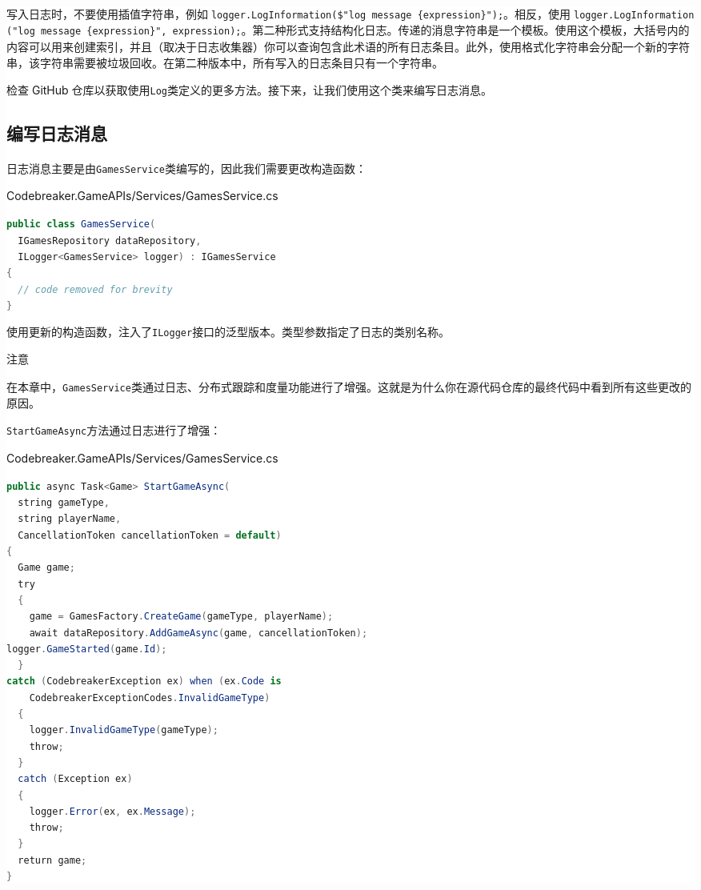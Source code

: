 写入日志时，不要使用插值字符串，例如 `logger.LogInformation($"log message {expression}");`。相反，使用 `logger.LogInformation("log message {expression}", expression);`。第二种形式支持结构化日志。传递的消息字符串是一个模板。使用这个模板，大括号内的内容可以用来创建索引，并且（取决于日志收集器）你可以查询包含此术语的所有日志条目。此外，使用格式化字符串会分配一个新的字符串，该字符串需要被垃圾回收。在第二种版本中，所有写入的日志条目只有一个字符串。

检查 GitHub 仓库以获取使用`Log`类定义的更多方法。接下来，让我们使用这个类来编写日志消息。

## 编写日志消息

日志消息主要是由`GamesService`类编写的，因此我们需要更改构造函数：

Codebreaker.GameAPIs/Services/GamesService.cs

```cs
public class GamesService(
  IGamesRepository dataRepository,
  ILogger<GamesService> logger) : IGamesService
{
  // code removed for brevity
}
```

使用更新的构造函数，注入了`ILogger`接口的泛型版本。类型参数指定了日志的类别名称。

注意

在本章中，`GamesService`类通过日志、分布式跟踪和度量功能进行了增强。这就是为什么你在源代码仓库的最终代码中看到所有这些更改的原因。

`StartGameAsync`方法通过日志进行了增强：

Codebreaker.GameAPIs/Services/GamesService.cs

```cs
public async Task<Game> StartGameAsync(
  string gameType,
  string playerName,
  CancellationToken cancellationToken = default)
{
  Game game;
  try
  {
    game = GamesFactory.CreateGame(gameType, playerName);
    await dataRepository.AddGameAsync(game, cancellationToken);
logger.GameStarted(game.Id);
  }
catch (CodebreakerException ex) when (ex.Code is 
    CodebreakerExceptionCodes.InvalidGameType)
  {
    logger.InvalidGameType(gameType);
    throw;
  }
  catch (Exception ex)
  {
    logger.Error(ex, ex.Message);
    throw;
  }
  return game;
}
```

